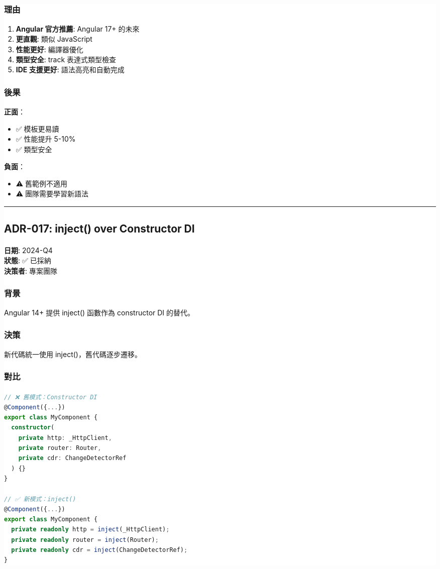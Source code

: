 ```html
```

### 理由

1. **Angular 官方推薦**: Angular 17+ 的未來
2. **更直觀**: 類似 JavaScript
3. **性能更好**: 編譯器優化
4. **類型安全**: track 表達式類型檢查
5. **IDE 支援更好**: 語法高亮和自動完成

### 後果

**正面**：
- ✅ 模板更易讀
- ✅ 性能提升 5-10%
- ✅ 類型安全

**負面**：
- ⚠️ 舊範例不適用
- ⚠️ 團隊需要學習新語法

---

## ADR-017: inject() over Constructor DI

**日期**: 2024-Q4  
**狀態**: ✅ 已採納  
**決策者**: 專案團隊

### 背景

Angular 14+ 提供 inject() 函數作為 constructor DI 的替代。

### 決策

新代碼統一使用 inject()，舊代碼逐步遷移。

### 對比

```typescript
// ❌ 舊模式：Constructor DI
@Component({...})
export class MyComponent {
  constructor(
    private http: _HttpClient,
    private router: Router,
    private cdr: ChangeDetectorRef
  ) {}
}

// ✅ 新模式：inject()
@Component({...})
export class MyComponent {
  private readonly http = inject(_HttpClient);
  private readonly router = inject(Router);
  private readonly cdr = inject(ChangeDetectorRef);
}
```
